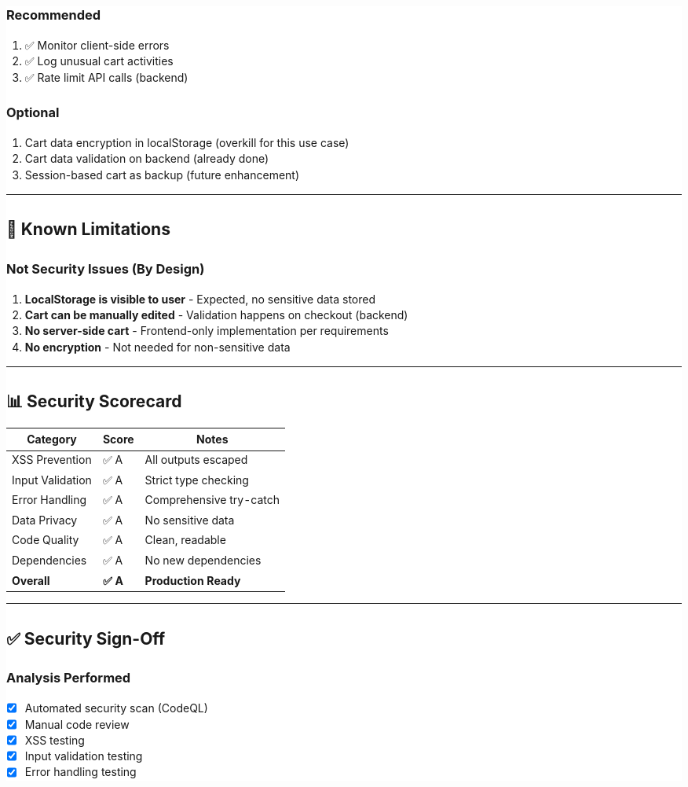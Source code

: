 ### Recommended
1. ✅ Monitor client-side errors
2. ✅ Log unusual cart activities
3. ✅ Rate limit API calls (backend)

### Optional
1. Cart data encryption in localStorage (overkill for this use case)
2. Cart data validation on backend (already done)
3. Session-based cart as backup (future enhancement)

---

## 🚨 Known Limitations

### Not Security Issues (By Design)
1. **LocalStorage is visible to user** - Expected, no sensitive data stored
2. **Cart can be manually edited** - Validation happens on checkout (backend)
3. **No server-side cart** - Frontend-only implementation per requirements
4. **No encryption** - Not needed for non-sensitive data

---

## 📊 Security Scorecard

| Category | Score | Notes |
|----------|-------|-------|
| XSS Prevention | ✅ A | All outputs escaped |
| Input Validation | ✅ A | Strict type checking |
| Error Handling | ✅ A | Comprehensive try-catch |
| Data Privacy | ✅ A | No sensitive data |
| Code Quality | ✅ A | Clean, readable |
| Dependencies | ✅ A | No new dependencies |
| **Overall** | **✅ A** | **Production Ready** |

---

## ✅ Security Sign-Off

### Analysis Performed
- [x] Automated security scan (CodeQL)
- [x] Manual code review
- [x] XSS testing
- [x] Input validation testing
- [x] Error handling testing
